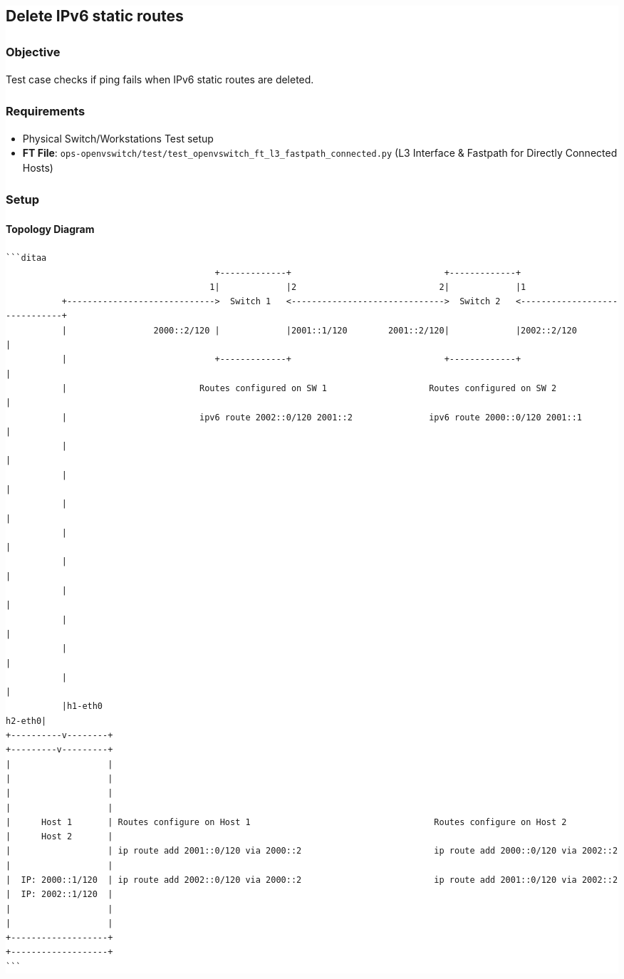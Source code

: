 ##  Delete IPv6 static routes
### Objective
Test case checks if ping fails when IPv6 static routes are deleted.
### Requirements
- Physical Switch/Workstations Test setup
- **FT File**: `ops-openvswitch/test/test_openvswitch_ft_l3_fastpath_connected.py` (L3 Interface & Fastpath for Directly Connected Hosts)

### Setup
#### Topology Diagram

    ```ditaa
                                             +-------------+                              +-------------+                                         
                                            1|             |2                            2|             |1                                        
               +----------------------------->  Switch 1   <------------------------------>  Switch 2   <------------------------------+          
               |                 2000::2/120 |             |2001::1/120        2001::2/120|             |2002::2/120                   |          
               |                             +-------------+                              +-------------+                              |          
               |                          Routes configured on SW 1                    Routes configured on SW 2                       |          
               |                          ipv6 route 2002::0/120 2001::2               ipv6 route 2000::0/120 2001::1                  |          
               |                                                                                                                       |          
               |                                                                                                                       |          
               |                                                                                                                       |          
               |                                                                                                                       |          
               |                                                                                                                       |          
               |                                                                                                                       |          
               |                                                                                                                       |          
               |                                                                                                                       |          
               |                                                                                                                       |          
               |h1-eth0                                                                                                         h2-eth0|          
    +----------v--------+                                                                                                    +---------v---------+
    |                   |                                                                                                    |                   |
    |                   |                                                                                                    |                   |
    |      Host 1       | Routes configure on Host 1                                    Routes configure on Host 2           |      Host 2       |
    |                   | ip route add 2001::0/120 via 2000::2                          ip route add 2000::0/120 via 2002::2 |                   |
    |  IP: 2000::1/120  | ip route add 2002::0/120 via 2000::2                          ip route add 2001::0/120 via 2002::2 |  IP: 2002::1/120  |
    |                   |                                                                                                    |                   |
    +-------------------+                                                                                                    +-------------------+
    ```
